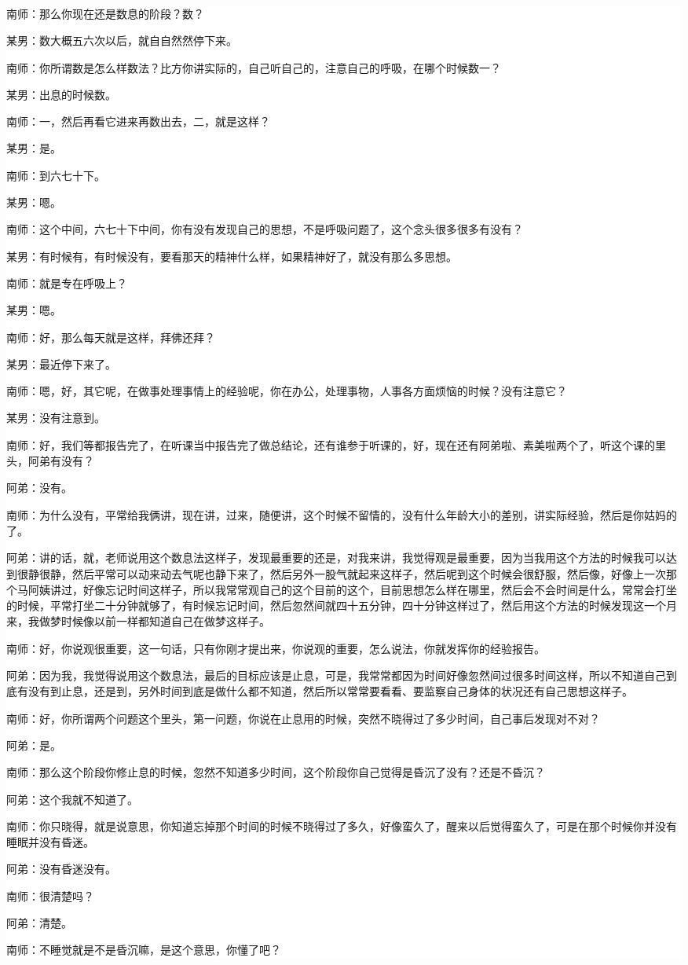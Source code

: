 南师：那么你现在还是数息的阶段？数？

某男：数大概五六次以后，就自自然然停下来。

南师：你所谓数是怎么样数法？比方你讲实际的，自己听自己的，注意自己的呼吸，在哪个时候数一？

某男：出息的时候数。

南师：一，然后再看它进来再数出去，二，就是这样？

某男：是。

南师：到六七十下。

某男：嗯。

南师：这个中间，六七十下中间，你有没有发现自己的思想，不是呼吸问题了，这个念头很多很多有没有？

某男：有时候有，有时候没有，要看那天的精神什么样，如果精神好了，就没有那么多思想。

南师：就是专在呼吸上？

某男：嗯。

南师：好，那么每天就是这样，拜佛还拜？

某男：最近停下来了。

南师：嗯，好，其它呢，在做事处理事情上的经验呢，你在办公，处理事物，人事各方面烦恼的时候？没有注意它？

某男：没有注意到。

南师：好，我们等都报告完了，在听课当中报告完了做总结论，还有谁参于听课的，好，现在还有阿弟啦、素美啦两个了，听这个课的里头，阿弟有没有？

阿弟：没有。

南师：为什么没有，平常给我俩讲，现在讲，过来，随便讲，这个时候不留情的，没有什么年龄大小的差别，讲实际经验，然后是你姑妈的了。

阿弟：讲的话，就，老师说用这个数息法这样子，发现最重要的还是，对我来讲，我觉得观是最重要，因为当我用这个方法的时候我可以达到很静很静，然后平常可以动来动去气呢也静下来了，然后另外一股气就起来这样子，然后呢到这个时候会很舒服，然后像，好像上一次那个马阿姨讲过，好像忘记时间这样子，所以我常常观自己的这个目前的这个，目前思想怎么样在哪里，然后会不会时间是什么，常常会打坐的时候，平常打坐二十分钟就够了，有时候忘记时间，然后忽然间就四十五分钟，四十分钟这样过了，然后用这个方法的时候发现这一个月来，我做梦时候像以前一样都知道自己在做梦这样子。

南师：好，你说观很重要，这一句话，只有你刚才提出来，你说观的重要，怎么说法，你就发挥你的经验报告。

阿弟：因为我，我觉得说用这个数息法，最后的目标应该是止息，可是，我常常都因为时间好像忽然间过很多时间这样，所以不知道自己到底有没有到止息，还是到，另外时间到底是做什么都不知道，然后所以常常要看看、要监察自己身体的状况还有自己思想这样子。

南师：好，你所谓两个问题这个里头，第一问题，你说在止息用的时候，突然不晓得过了多少时间，自己事后发现对不对？

阿弟：是。

南师：那么这个阶段你修止息的时候，忽然不知道多少时间，这个阶段你自己觉得是昏沉了没有？还是不昏沉？

阿弟：这个我就不知道了。

南师：你只晓得，就是说意思，你知道忘掉那个时间的时候不晓得过了多久，好像蛮久了，醒来以后觉得蛮久了，可是在那个时候你并没有睡眠并没有昏迷。

阿弟：没有昏迷没有。

南师：很清楚吗？

阿弟：清楚。

南师：不睡觉就是不是昏沉嘛，是这个意思，你懂了吧？
